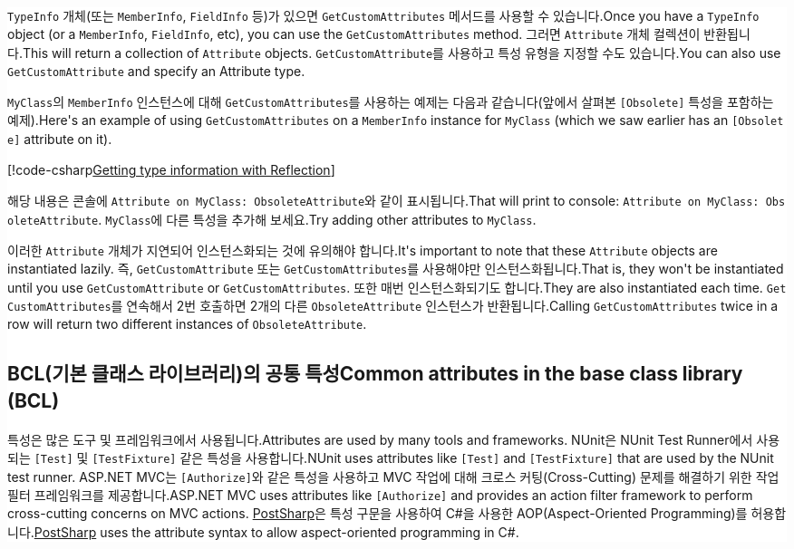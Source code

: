 <span data-ttu-id="4eea8-181">`TypeInfo` 개체(또는 `MemberInfo`, `FieldInfo` 등)가 있으면 `GetCustomAttributes` 메서드를 사용할 수 있습니다.</span><span class="sxs-lookup"><span data-stu-id="4eea8-181">Once you have a `TypeInfo` object (or a `MemberInfo`, `FieldInfo`, etc), you can use the `GetCustomAttributes` method.</span></span> <span data-ttu-id="4eea8-182">그러면 `Attribute` 개체 컬렉션이 반환됩니다.</span><span class="sxs-lookup"><span data-stu-id="4eea8-182">This will return a collection of `Attribute` objects.</span></span>
<span data-ttu-id="4eea8-183">`GetCustomAttribute`를 사용하고 특성 유형을 지정할 수도 있습니다.</span><span class="sxs-lookup"><span data-stu-id="4eea8-183">You can also use `GetCustomAttribute` and specify an Attribute type.</span></span>

<span data-ttu-id="4eea8-184">`MyClass`의 `MemberInfo` 인스턴스에 대해 `GetCustomAttributes`를 사용하는 예제는 다음과 같습니다(앞에서 살펴본 `[Obsolete]` 특성을 포함하는 예제).</span><span class="sxs-lookup"><span data-stu-id="4eea8-184">Here's an example of using `GetCustomAttributes` on a `MemberInfo` instance for `MyClass` (which we saw earlier has an `[Obsolete]` attribute on it).</span></span>

[!code-csharp[Getting type information with Reflection](../../../samples/snippets/csharp/tutorials/attributes/Program.cs#ReflectionExample2)]

<span data-ttu-id="4eea8-185">해당 내용은 콘솔에 `Attribute on MyClass: ObsoleteAttribute`와 같이 표시됩니다.</span><span class="sxs-lookup"><span data-stu-id="4eea8-185">That will print to console: `Attribute on MyClass: ObsoleteAttribute`.</span></span> <span data-ttu-id="4eea8-186">`MyClass`에 다른 특성을 추가해 보세요.</span><span class="sxs-lookup"><span data-stu-id="4eea8-186">Try adding other attributes to `MyClass`.</span></span>

<span data-ttu-id="4eea8-187">이러한 `Attribute` 개체가 지연되어 인스턴스화되는 것에 유의해야 합니다.</span><span class="sxs-lookup"><span data-stu-id="4eea8-187">It's important to note that these `Attribute` objects are instantiated lazily.</span></span> <span data-ttu-id="4eea8-188">즉, `GetCustomAttribute` 또는 `GetCustomAttributes`를 사용해야만 인스턴스화됩니다.</span><span class="sxs-lookup"><span data-stu-id="4eea8-188">That is, they won't be instantiated until you use `GetCustomAttribute` or `GetCustomAttributes`.</span></span>
<span data-ttu-id="4eea8-189">또한 매번 인스턴스화되기도 합니다.</span><span class="sxs-lookup"><span data-stu-id="4eea8-189">They are also instantiated each time.</span></span> <span data-ttu-id="4eea8-190">`GetCustomAttributes`를 연속해서 2번 호출하면 2개의 다른 `ObsoleteAttribute` 인스턴스가 반환됩니다.</span><span class="sxs-lookup"><span data-stu-id="4eea8-190">Calling `GetCustomAttributes` twice in a row will return two different instances of `ObsoleteAttribute`.</span></span>

## <a name="common-attributes-in-the-base-class-library-bcl"></a><span data-ttu-id="4eea8-191">BCL(기본 클래스 라이브러리)의 공통 특성</span><span class="sxs-lookup"><span data-stu-id="4eea8-191">Common attributes in the base class library (BCL)</span></span>

<span data-ttu-id="4eea8-192">특성은 많은 도구 및 프레임워크에서 사용됩니다.</span><span class="sxs-lookup"><span data-stu-id="4eea8-192">Attributes are used by many tools and frameworks.</span></span> <span data-ttu-id="4eea8-193">NUnit은 NUnit Test Runner에서 사용되는 `[Test]` 및 `[TestFixture]` 같은 특성을 사용합니다.</span><span class="sxs-lookup"><span data-stu-id="4eea8-193">NUnit uses attributes like `[Test]` and `[TestFixture]` that are used by the NUnit test runner.</span></span> <span data-ttu-id="4eea8-194">ASP.NET MVC는 `[Authorize]`와 같은 특성을 사용하고 MVC 작업에 대해 크로스 커팅(Cross-Cutting) 문제를 해결하기 위한 작업 필터 프레임워크를 제공합니다.</span><span class="sxs-lookup"><span data-stu-id="4eea8-194">ASP.NET MVC uses attributes like `[Authorize]` and provides an action filter framework to perform cross-cutting concerns on MVC actions.</span></span> <span data-ttu-id="4eea8-195">[PostSharp](https://www.postsharp.net)은 특성 구문을 사용하여 C#을 사용한 AOP(Aspect-Oriented Programming)를 허용합니다.</span><span class="sxs-lookup"><span data-stu-id="4eea8-195">[PostSharp](https://www.postsharp.net) uses the attribute syntax to allow aspect-oriented programming in C#.</span></span>
